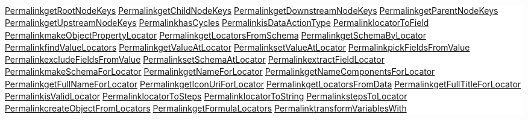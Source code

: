 [Permalink](https://console.integration.app/ref/react/index.html#getflowinstancenodedependency)[getRootNodeKeys](https://console.integration.app/ref/react/functions/getRootNodeKeys.html) [Permalink](https://console.integration.app/ref/react/index.html#getrootnodekeys)[getChildNodeKeys](https://console.integration.app/ref/react/functions/getChildNodeKeys.html) [Permalink](https://console.integration.app/ref/react/index.html#getchildnodekeys)[getDownstreamNodeKeys](https://console.integration.app/ref/react/functions/getDownstreamNodeKeys.html) [Permalink](https://console.integration.app/ref/react/index.html#getdownstreamnodekeys)[getParentNodeKeys](https://console.integration.app/ref/react/functions/getParentNodeKeys.html) [Permalink](https://console.integration.app/ref/react/index.html#getparentnodekeys)[getUpstreamNodeKeys](https://console.integration.app/ref/react/functions/getUpstreamNodeKeys.html) [Permalink](https://console.integration.app/ref/react/index.html#getupstreamnodekeys)[hasCycles](https://console.integration.app/ref/react/functions/hasCycles.html) [Permalink](https://console.integration.app/ref/react/index.html#hascycles)[isDataActionType](https://console.integration.app/ref/react/functions/isDataActionType.html) [Permalink](https://console.integration.app/ref/react/index.html#isdataactiontype)[locatorToField](https://console.integration.app/ref/react/functions/locatorToField.html) [Permalink](https://console.integration.app/ref/react/index.html#locatortofield)[makeObjectPropertyLocator](https://console.integration.app/ref/react/functions/makeObjectPropertyLocator.html) [Permalink](https://console.integration.app/ref/react/index.html#makeobjectpropertylocator)[getLocatorsFromSchema](https://console.integration.app/ref/react/functions/getLocatorsFromSchema.html) [Permalink](https://console.integration.app/ref/react/index.html#getlocatorsfromschema)[getSchemaByLocator](https://console.integration.app/ref/react/functions/getSchemaByLocator.html) [Permalink](https://console.integration.app/ref/react/index.html#getschemabylocator)[findValueLocators](https://console.integration.app/ref/react/functions/findValueLocators.html) [Permalink](https://console.integration.app/ref/react/index.html#findvaluelocators)[getValueAtLocator](https://console.integration.app/ref/react/functions/getValueAtLocator.html) [Permalink](https://console.integration.app/ref/react/index.html#getvalueatlocator)[setValueAtLocator](https://console.integration.app/ref/react/functions/setValueAtLocator.html) [Permalink](https://console.integration.app/ref/react/index.html#setvalueatlocator)[pickFieldsFromValue](https://console.integration.app/ref/react/functions/pickFieldsFromValue.html) [Permalink](https://console.integration.app/ref/react/index.html#pickfieldsfromvalue)[excludeFieldsFromValue](https://console.integration.app/ref/react/functions/excludeFieldsFromValue.html) [Permalink](https://console.integration.app/ref/react/index.html#excludefieldsfromvalue)[setSchemaAtLocator](https://console.integration.app/ref/react/functions/setSchemaAtLocator.html) [Permalink](https://console.integration.app/ref/react/index.html#setschemaatlocator)[extractFieldLocator](https://console.integration.app/ref/react/functions/extractFieldLocator.html) [Permalink](https://console.integration.app/ref/react/index.html#extractfieldlocator)[makeSchemaForLocator](https://console.integration.app/ref/react/functions/makeSchemaForLocator.html) [Permalink](https://console.integration.app/ref/react/index.html#makeschemaforlocator)[getNameForLocator](https://console.integration.app/ref/react/functions/getNameForLocator.html) [Permalink](https://console.integration.app/ref/react/index.html#getnameforlocator)[getNameComponentsForLocator](https://console.integration.app/ref/react/functions/getNameComponentsForLocator.html) [Permalink](https://console.integration.app/ref/react/index.html#getnamecomponentsforlocator)[getFullNameForLocator](https://console.integration.app/ref/react/functions/getFullNameForLocator.html) [Permalink](https://console.integration.app/ref/react/index.html#getfullnameforlocator)[getIconUriForLocator](https://console.integration.app/ref/react/functions/getIconUriForLocator.html) [Permalink](https://console.integration.app/ref/react/index.html#geticonuriforlocator)[getLocatorsFromData](https://console.integration.app/ref/react/functions/getLocatorsFromData.html) [Permalink](https://console.integration.app/ref/react/index.html#getlocatorsfromdata)[getFullTitleForLocator](https://console.integration.app/ref/react/functions/getFullTitleForLocator.html) [Permalink](https://console.integration.app/ref/react/index.html#getfulltitleforlocator)[isValidLocator](https://console.integration.app/ref/react/functions/isValidLocator.html) [Permalink](https://console.integration.app/ref/react/index.html#isvalidlocator)[locatorToSteps](https://console.integration.app/ref/react/functions/locatorToSteps.html) [Permalink](https://console.integration.app/ref/react/index.html#locatortosteps)[locatorToString](https://console.integration.app/ref/react/functions/locatorToString.html) [Permalink](https://console.integration.app/ref/react/index.html#locatortostring)[stepsToLocator](https://console.integration.app/ref/react/functions/stepsToLocator.html) [Permalink](https://console.integration.app/ref/react/index.html#stepstolocator)[createObjectFromLocators](https://console.integration.app/ref/react/functions/createObjectFromLocators.html) [Permalink](https://console.integration.app/ref/react/index.html#createobjectfromlocators)[getFormulaLocators](https://console.integration.app/ref/react/functions/getFormulaLocators.html) [Permalink](https://console.integration.app/ref/react/index.html#getformulalocators)[transformVariablesWith](https://console.integration.app/ref/react/functions/transformVariablesWith.html)
